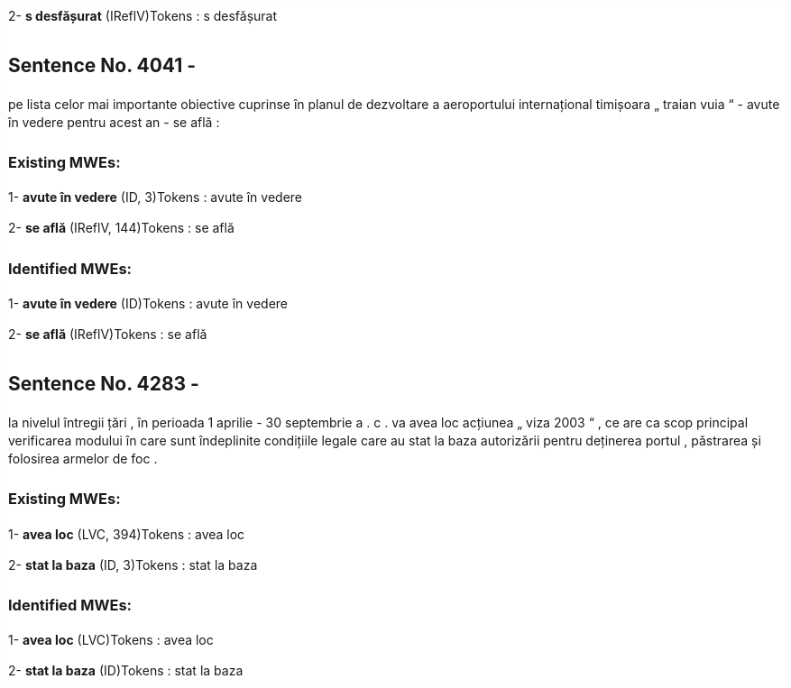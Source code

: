 2- **s desfășurat** (IReflV)Tokens : 
s
desfășurat

## Sentence No. 4041 - 
pe lista celor mai importante obiective cuprinse în planul de dezvoltare a aeroportului internațional timișoara „ traian vuia “ - avute în vedere pentru acest an - se află : 
### Existing MWEs: 
1- **avute în vedere** (ID, 3)Tokens : 
avute
în
vedere

2- **se află** (IReflV, 144)Tokens : 
se
află

### Identified MWEs: 
1- **avute în vedere** (ID)Tokens : 
avute
în
vedere

2- **se află** (IReflV)Tokens : 
se
află

## Sentence No. 4283 - 
la nivelul întregii țări , în perioada 1 aprilie - 30 septembrie a . c . va avea loc acțiunea „ viza 2003 “ , ce are ca scop principal verificarea modului în care sunt îndeplinite condițiile legale care au stat la baza autorizării pentru deținerea portul , păstrarea și folosirea armelor de foc . 
### Existing MWEs: 
1- **avea loc** (LVC, 394)Tokens : 
avea
loc

2- **stat la baza** (ID, 3)Tokens : 
stat
la
baza

### Identified MWEs: 
1- **avea loc** (LVC)Tokens : 
avea
loc

2- **stat la baza** (ID)Tokens : 
stat
la
baza
